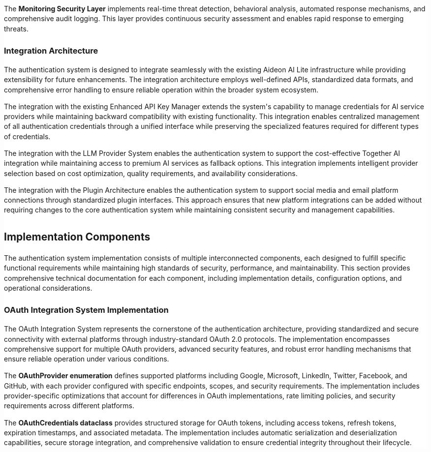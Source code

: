 The **Monitoring Security Layer** implements real-time threat detection, behavioral analysis, automated response mechanisms, and comprehensive audit logging. This layer provides continuous security assessment and enables rapid response to emerging threats.

### Integration Architecture

The authentication system is designed to integrate seamlessly with the existing Aideon AI Lite infrastructure while providing extensibility for future enhancements. The integration architecture employs well-defined APIs, standardized data formats, and comprehensive error handling to ensure reliable operation within the broader system ecosystem.

The integration with the existing Enhanced API Key Manager extends the system's capability to manage credentials for AI service providers while maintaining backward compatibility with existing functionality. This integration enables centralized management of all authentication credentials through a unified interface while preserving the specialized features required for different types of credentials.

The integration with the LLM Provider System enables the authentication system to support the cost-effective Together AI integration while maintaining access to premium AI services as fallback options. This integration implements intelligent provider selection based on cost optimization, quality requirements, and availability considerations.

The integration with the Plugin Architecture enables the authentication system to support social media and email platform connections through standardized plugin interfaces. This approach ensures that new platform integrations can be added without requiring changes to the core authentication system while maintaining consistent security and management capabilities.



## Implementation Components

The authentication system implementation consists of multiple interconnected components, each designed to fulfill specific functional requirements while maintaining high standards of security, performance, and maintainability. This section provides comprehensive technical documentation for each component, including implementation details, configuration options, and operational considerations.

### OAuth Integration System Implementation

The OAuth Integration System represents the cornerstone of the authentication architecture, providing standardized and secure connectivity with external platforms through industry-standard OAuth 2.0 protocols. The implementation encompasses comprehensive support for multiple OAuth providers, advanced security features, and robust error handling mechanisms that ensure reliable operation under various conditions.

The **OAuthProvider enumeration** defines supported platforms including Google, Microsoft, LinkedIn, Twitter, Facebook, and GitHub, with each provider configured with specific endpoints, scopes, and security requirements. The implementation includes provider-specific optimizations that account for differences in OAuth implementations, rate limiting policies, and security requirements across different platforms.

The **OAuthCredentials dataclass** provides structured storage for OAuth tokens, including access tokens, refresh tokens, expiration timestamps, and associated metadata. The implementation includes automatic serialization and deserialization capabilities, secure storage integration, and comprehensive validation to ensure credential integrity throughout their lifecycle.
